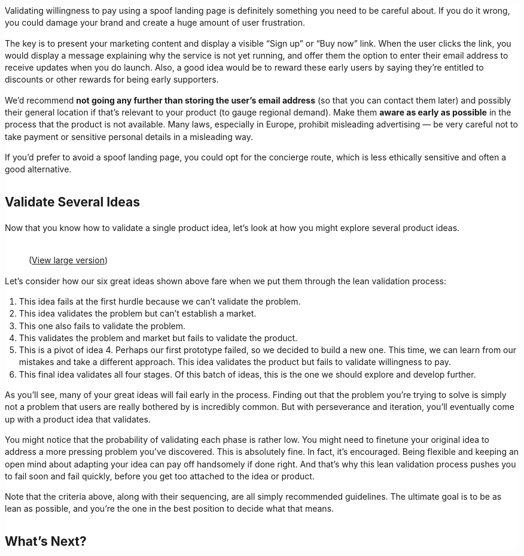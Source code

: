Validating willingness to pay using a spoof landing page is definitely something you need to be careful about. If you do it wrong, you could damage your brand and create a huge amount of user frustration.

The key is to present your marketing content and display a visible “Sign up” or “Buy now” link. When the user clicks the link, you would display a message explaining why the service is not yet running, and offer them the option to enter their email address to receive updates when you do launch. Also, a good idea would be to reward these early users by saying they’re entitled to discounts or other rewards for being early supporters.

<p>We’d recommend <strong>not going any further than storing the user’s email address</strong> (so that you can contact them later) and possibly their general location if that’s relevant to your product (to gauge regional demand). Make them <strong>aware as early as possible</strong> in the process that the product is not available. Many laws, especially in Europe, prohibit misleading advertising — be very careful not to take payment or sensitive personal details in a misleading way.</p>

If you’d prefer to avoid a spoof landing page, you could opt for the concierge route, which is less ethically sensitive and often a good alternative.

## Validate Several Ideas

Now that you know how to validate a single product idea, let’s look at how you might explore several product ideas.

<figure><a href="https://archive.smashing.media/assets/344dbf88-fdf9-42bb-adb4-46f01eedd629/9fc7bec9-e959-4426-8161-c5a8379db8c2/image06-lean-approach-large-opt.jpg"><img title="" src="https://archive.smashing.media/assets/344dbf88-fdf9-42bb-adb4-46f01eedd629/35e98b92-6940-4284-8a4b-026a8e6631e4/image06-lean-approach-preview-opt.jpg" alt="" width="" height="" /></a><figcaption>(<a href="https://archive.smashing.media/assets/344dbf88-fdf9-42bb-adb4-46f01eedd629/9fc7bec9-e959-4426-8161-c5a8379db8c2/image06-lean-approach-large-opt.jpg">View large version</a>)</figcaption></figure>

Let’s consider how our six great ideas shown above fare when we put them through the lean validation process:

1.  This idea fails at the first hurdle because we can’t validate the problem.
2.  This idea validates the problem but can’t establish a market.
3.  This one also fails to validate the problem.
4.  This validates the problem and market but fails to validate the product.
5.  This is a pivot of idea 4. Perhaps our first prototype failed, so we decided to build a new one. This time, we can learn from our mistakes and take a different approach. This idea validates the product but fails to validate willingness to pay.
6.  This final idea validates all four stages. Of this batch of ideas, this is the one we should explore and develop further.

As you’ll see, many of your great ideas will fail early in the process. Finding out that the problem you’re trying to solve is simply not a problem that users are really bothered by is incredibly common. But with perseverance and iteration, you’ll eventually come up with a product idea that validates.

You might notice that the probability of validating each phase is rather low. You might need to finetune your original idea to address a more pressing problem you’ve discovered. This is absolutely fine. In fact, it’s encouraged. Being flexible and keeping an open mind about adapting your idea can pay off handsomely if done right. And that’s why this lean validation process pushes you to fail soon and fail quickly, before you get too attached to the idea or product.

Note that the criteria above, along with their sequencing, are all simply recommended guidelines. The ultimate goal is to be as lean as possible, and you’re the one in the best position to decide what that means.

## What’s Next?
